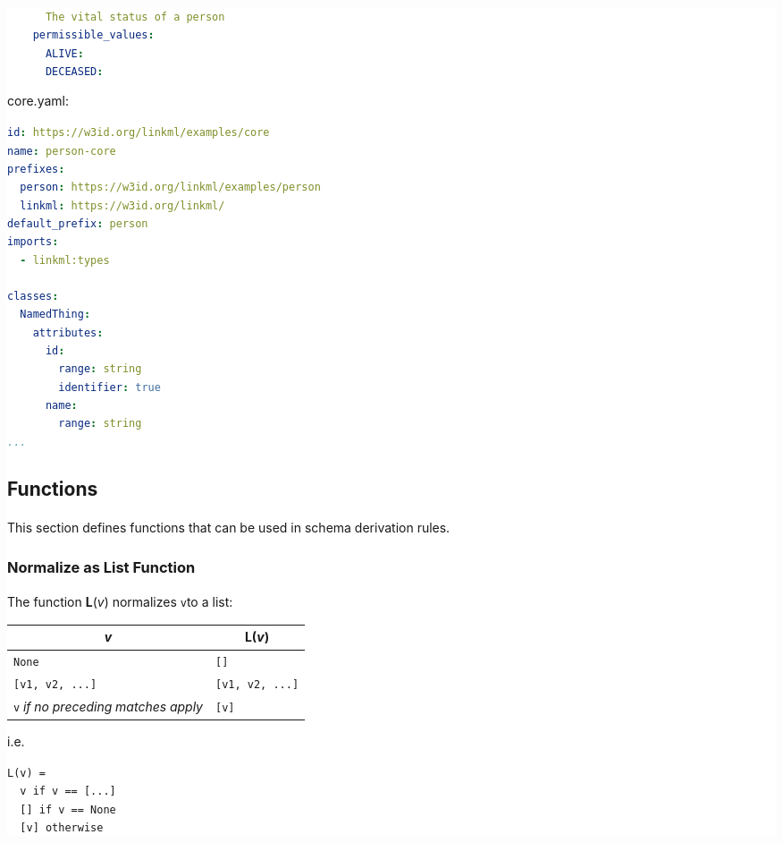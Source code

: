 ```yaml
      The vital status of a person
    permissible_values:
      ALIVE:
      DECEASED:
```

core.yaml:
```yaml
id: https://w3id.org/linkml/examples/core
name: person-core
prefixes:
  person: https://w3id.org/linkml/examples/person
  linkml: https://w3id.org/linkml/
default_prefix: person
imports:
  - linkml:types
  
classes:
  NamedThing:
    attributes:
      id:
        range: string
        identifier: true
      name:
        range: string
...
```


## Functions

This section defines functions that can be used in schema derivation rules.

### Normalize as List Function

The function **L**(*v*) normalizes `v`to a list:

| *v*                                 | **L**(*v*)      |
|-------------------------------------|-----------------|
| `None`                              | `[]`            |
| `[v1, v2, ...]`                     | `[v1, v2, ...]` |
| `v` *if no preceding matches apply* | `[v]`           |

i.e.

```
L(v) = 
  v if v == [...]
  [] if v == None
  [v] otherwise
```
